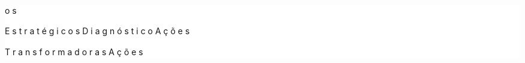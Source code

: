 o
s
 
E
s
t
r
a
t
é
g
i
c
o
s
D
i
a
g
n
ó
s
t
i
c
o
A
ç
õ
e
s
 
T
r
a
n
s
f
o
r
m
a
d
o
r
a
s
A
ç
õ
e
s
 